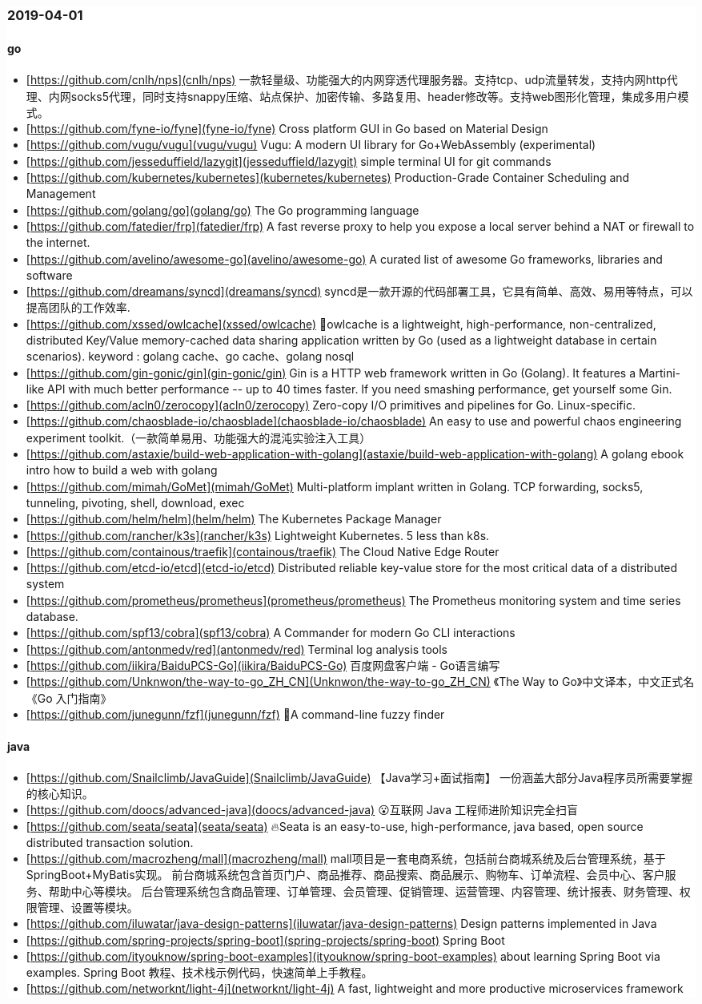 ### 2019-04-01

#### go
* [https://github.com/cnlh/nps](cnlh/nps) 一款轻量级、功能强大的内网穿透代理服务器。支持tcp、udp流量转发，支持内网http代理、内网socks5代理，同时支持snappy压缩、站点保护、加密传输、多路复用、header修改等。支持web图形化管理，集成多用户模式。
* [https://github.com/fyne-io/fyne](fyne-io/fyne) Cross platform GUI in Go based on Material Design
* [https://github.com/vugu/vugu](vugu/vugu) Vugu: A modern UI library for Go+WebAssembly (experimental)
* [https://github.com/jesseduffield/lazygit](jesseduffield/lazygit) simple terminal UI for git commands
* [https://github.com/kubernetes/kubernetes](kubernetes/kubernetes) Production-Grade Container Scheduling and Management
* [https://github.com/golang/go](golang/go) The Go programming language
* [https://github.com/fatedier/frp](fatedier/frp) A fast reverse proxy to help you expose a local server behind a NAT or firewall to the internet.
* [https://github.com/avelino/awesome-go](avelino/awesome-go) A curated list of awesome Go frameworks, libraries and software
* [https://github.com/dreamans/syncd](dreamans/syncd) syncd是一款开源的代码部署工具，它具有简单、高效、易用等特点，可以提高团队的工作效率.
* [https://github.com/xssed/owlcache](xssed/owlcache) 🦉owlcache is a lightweight, high-performance, non-centralized, distributed Key/Value memory-cached data sharing application written by Go (used as a lightweight database in certain scenarios). keyword : golang cache、go cache、golang nosql
* [https://github.com/gin-gonic/gin](gin-gonic/gin) Gin is a HTTP web framework written in Go (Golang). It features a Martini-like API with much better performance -- up to 40 times faster. If you need smashing performance, get yourself some Gin.
* [https://github.com/acln0/zerocopy](acln0/zerocopy) Zero-copy I/O primitives and pipelines for Go. Linux-specific.
* [https://github.com/chaosblade-io/chaosblade](chaosblade-io/chaosblade) An easy to use and powerful chaos engineering experiment toolkit.（一款简单易用、功能强大的混沌实验注入工具）
* [https://github.com/astaxie/build-web-application-with-golang](astaxie/build-web-application-with-golang) A golang ebook intro how to build a web with golang
* [https://github.com/mimah/GoMet](mimah/GoMet) Multi-platform implant written in Golang. TCP forwarding, socks5, tunneling, pivoting, shell, download, exec
* [https://github.com/helm/helm](helm/helm) The Kubernetes Package Manager
* [https://github.com/rancher/k3s](rancher/k3s) Lightweight Kubernetes. 5 less than k8s.
* [https://github.com/containous/traefik](containous/traefik) The Cloud Native Edge Router
* [https://github.com/etcd-io/etcd](etcd-io/etcd) Distributed reliable key-value store for the most critical data of a distributed system
* [https://github.com/prometheus/prometheus](prometheus/prometheus) The Prometheus monitoring system and time series database.
* [https://github.com/spf13/cobra](spf13/cobra) A Commander for modern Go CLI interactions
* [https://github.com/antonmedv/red](antonmedv/red) Terminal log analysis tools
* [https://github.com/iikira/BaiduPCS-Go](iikira/BaiduPCS-Go) 百度网盘客户端 - Go语言编写
* [https://github.com/Unknwon/the-way-to-go_ZH_CN](Unknwon/the-way-to-go_ZH_CN) 《The Way to Go》中文译本，中文正式名《Go 入门指南》
* [https://github.com/junegunn/fzf](junegunn/fzf) 🌸A command-line fuzzy finder

#### java
* [https://github.com/Snailclimb/JavaGuide](Snailclimb/JavaGuide) 【Java学习+面试指南】 一份涵盖大部分Java程序员所需要掌握的核心知识。
* [https://github.com/doocs/advanced-java](doocs/advanced-java) 😮互联网 Java 工程师进阶知识完全扫盲
* [https://github.com/seata/seata](seata/seata) 🔥Seata is an easy-to-use, high-performance, java based, open source distributed transaction solution.
* [https://github.com/macrozheng/mall](macrozheng/mall) mall项目是一套电商系统，包括前台商城系统及后台管理系统，基于SpringBoot+MyBatis实现。 前台商城系统包含首页门户、商品推荐、商品搜索、商品展示、购物车、订单流程、会员中心、客户服务、帮助中心等模块。 后台管理系统包含商品管理、订单管理、会员管理、促销管理、运营管理、内容管理、统计报表、财务管理、权限管理、设置等模块。
* [https://github.com/iluwatar/java-design-patterns](iluwatar/java-design-patterns) Design patterns implemented in Java
* [https://github.com/spring-projects/spring-boot](spring-projects/spring-boot) Spring Boot
* [https://github.com/ityouknow/spring-boot-examples](ityouknow/spring-boot-examples) about learning Spring Boot via examples. Spring Boot 教程、技术栈示例代码，快速简单上手教程。
* [https://github.com/networknt/light-4j](networknt/light-4j) A fast, lightweight and more productive microservices framework